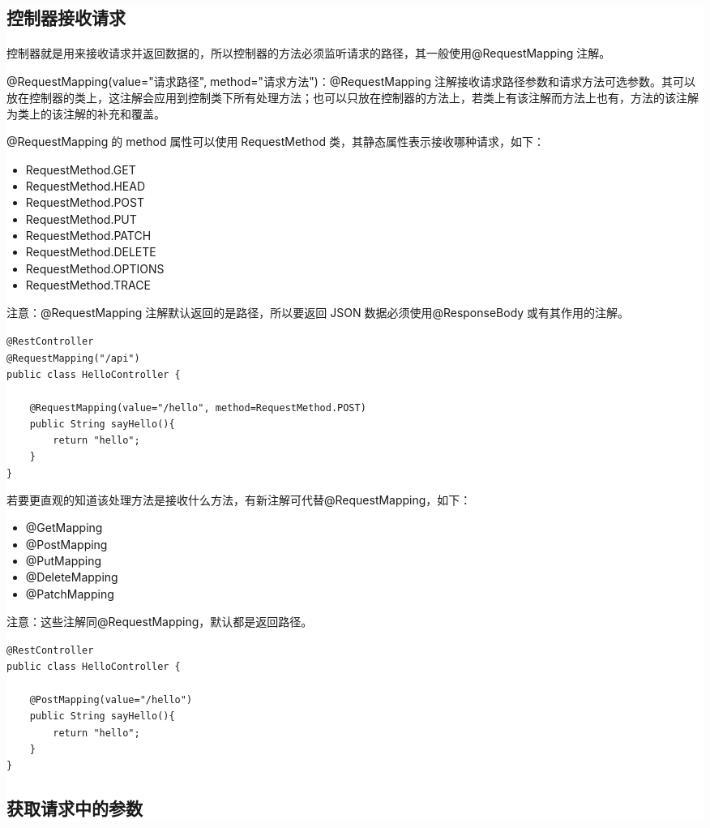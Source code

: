 ## 控制器接收请求

控制器就是用来接收请求并返回数据的，所以控制器的方法必须监听请求的路径，其一般使用@RequestMapping 注解。

@RequestMapping(value="请求路径", method="请求方法")：@RequestMapping 注解接收请求路径参数和请求方法可选参数。其可以放在控制器的类上，这注解会应用到控制类下所有处理方法；也可以只放在控制器的方法上，若类上有该注解而方法上也有，方法的该注解为类上的该注解的补充和覆盖。

@RequestMapping 的 method 属性可以使用 RequestMethod 类，其静态属性表示接收哪种请求，如下：

- RequestMethod.GET
- RequestMethod.HEAD
- RequestMethod.POST
- RequestMethod.PUT
- RequestMethod.PATCH
- RequestMethod.DELETE
- RequestMethod.OPTIONS
- RequestMethod.TRACE

注意：@RequestMapping 注解默认返回的是路径，所以要返回 JSON 数据必须使用@ResponseBody 或有其作用的注解。

```
@RestController
@RequestMapping("/api")
public class HelloController {

    @RequestMapping(value="/hello", method=RequestMethod.POST)
    public String sayHello(){
        return "hello";
    }
}
```

若要更直观的知道该处理方法是接收什么方法，有新注解可代替@RequestMapping，如下：

- @GetMapping
- @PostMapping
- @PutMapping
- @DeleteMapping
- @PatchMapping

注意：这些注解同@RequestMapping，默认都是返回路径。

```
@RestController
public class HelloController {

    @PostMapping(value="/hello")
    public String sayHello(){
        return "hello";
    }
}
```

## 获取请求中的参数
